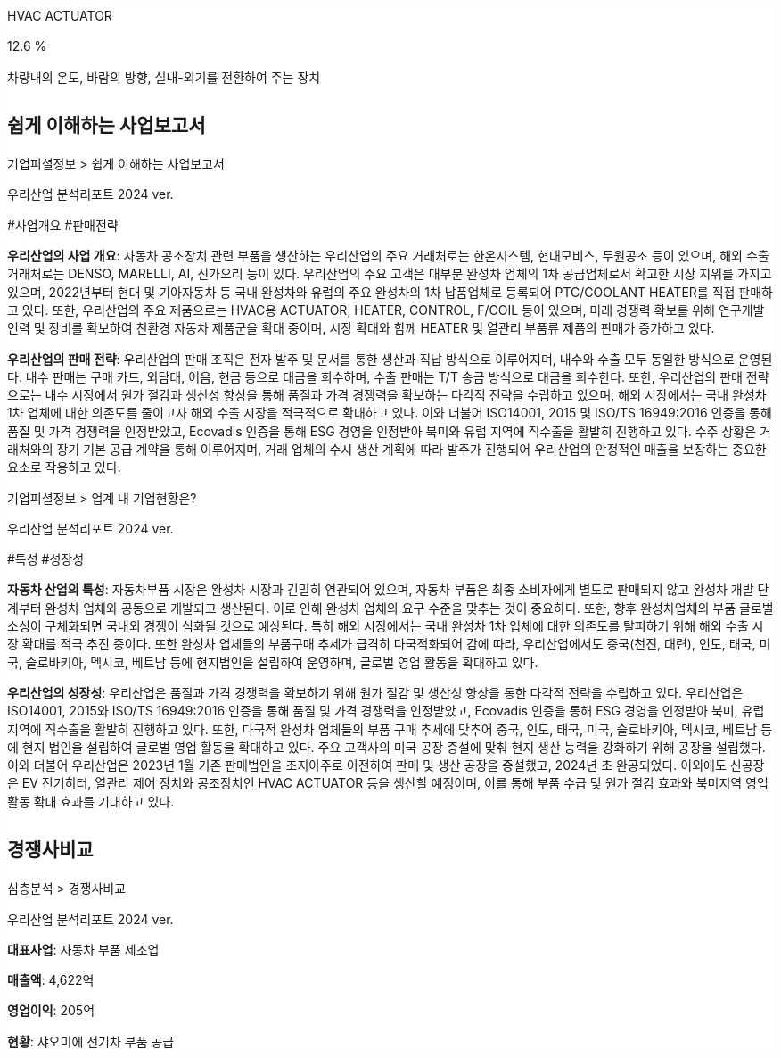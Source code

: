 HVAC ACTUATOR

12.6 %

차량내의 온도, 바람의 방향, 실내-외기를 전환하여 주는 장치

## 쉽게 이해하는 사업보고서

기업피셜정보 > 쉽게 이해하는 사업보고서

우리산업 분석리포트 2024 ver.

#사업개요 #판매전략

**우리산업의 사업 개요**: 자동차 공조장치 관련 부품을 생산하는 우리산업의 주요 거래처로는 한온시스템, 현대모비스, 두원공조 등이 있으며, 해외 수출 거래처로는 DENSO, MARELLI, AI, 신가오리 등이 있다. 우리산업의 주요 고객은 대부분 완성차 업체의 1차 공급업체로서 확고한 시장 지위를 가지고 있으며, 2022년부터 현대 및 기아자동차 등 국내 완성차와 유럽의 주요 완성차의 1차 납품업체로 등록되어 PTC/COOLANT HEATER를 직접 판매하고 있다. 또한, 우리산업의 주요 제품으로는 HVAC용 ACTUATOR, HEATER, CONTROL, F/COIL 등이 있으며, 미래 경쟁력 확보를 위해 연구개발 인력 및 장비를 확보하여 친환경 자동차 제품군을 확대 중이며, 시장 확대와 함께 HEATER 및 열관리 부품류 제품의 판매가 증가하고 있다.

**우리산업의 판매 전략**: 우리산업의 판매 조직은 전자 발주 및 문서를 통한 생산과 직납 방식으로 이루어지며, 내수와 수출 모두 동일한 방식으로 운영된다. 내수 판매는 구매 카드, 외담대, 어음, 현금 등으로 대금을 회수하며, 수출 판매는 T/T 송금 방식으로 대금을 회수한다. 또한, 우리산업의 판매 전략으로는 내수 시장에서 원가 절감과 생산성 향상을 통해 품질과 가격 경쟁력을 확보하는 다각적 전략을 수립하고 있으며, 해외 시장에서는 국내 완성차 1차 업체에 대한 의존도를 줄이고자 해외 수출 시장을 적극적으로 확대하고 있다. 이와 더불어 ISO14001, 2015 및 ISO/TS 16949:2016 인증을 통해 품질 및 가격 경쟁력을 인정받았고, Ecovadis 인증을 통해 ESG 경영을 인정받아 북미와 유럽 지역에 직수출을 활발히 진행하고 있다. 수주 상황은 거래처와의 장기 기본 공급 계약을 통해 이루어지며, 거래 업체의 수시 생산 계획에 따라 발주가 진행되어 우리산업의 안정적인 매출을 보장하는 중요한 요소로 작용하고 있다.

기업피셜정보 > 업계 내 기업현황은?

우리산업 분석리포트 2024 ver.

#특성 #성장성

**자동차 산업의 특성**: 자동차부품 시장은 완성차 시장과 긴밀히 연관되어 있으며, 자동차 부품은 최종 소비자에게 별도로 판매되지 않고 완성차 개발 단계부터 완성차 업체와 공동으로 개발되고 생산된다. 이로 인해 완성차 업체의 요구 수준을 맞추는 것이 중요하다. 또한, 향후 완성차업체의 부품 글로벌 소싱이 구체화되면 국내외 경쟁이 심화될 것으로 예상된다. 특히 해외 시장에서는 국내 완성차 1차 업체에 대한 의존도를 탈피하기 위해 해외 수출 시장 확대를 적극 추진 중이다. 또한 완성차 업체들의 부품구매 추세가 급격히 다국적화되어 감에 따라, 우리산업에서도 중국(천진, 대련), 인도, 태국, 미국, 슬로바키아, 멕시코, 베트남 등에 현지법인을 설립하여 운영하며, 글로벌 영업 활동을 확대하고 있다.

**우리산업의 성장성**: 우리산업은 품질과 가격 경쟁력을 확보하기 위해 원가 절감 및 생산성 향상을 통한 다각적 전략을 수립하고 있다. 우리산업은 ISO14001, 2015와 ISO/TS 16949:2016 인증을 통해 품질 및 가격 경쟁력을 인정받았고, Ecovadis 인증을 통해 ESG 경영을 인정받아 북미, 유럽 지역에 직수출을 활발히 진행하고 있다. 또한, 다국적 완성차 업체들의 부품 구매 추세에 맞추어 중국, 인도, 태국, 미국, 슬로바키아, 멕시코, 베트남 등에 현지 법인을 설립하여 글로벌 영업 활동을 확대하고 있다. 주요 고객사의 미국 공장 증설에 맞춰 현지 생산 능력을 강화하기 위해 공장을 설립했다. 이와 더불어 우리산업은 2023년 1월 기존 판매법인을 조지아주로 이전하여 판매 및 생산 공장을 증설했고, 2024년 초 완공되었다. 이외에도 신공장은 EV 전기히터, 열관리 제어 장치와 공조장치인 HVAC ACTUATOR 등을 생산할 예정이며, 이를 통해 부품 수급 및 원가 절감 효과와 북미지역 영업활동 확대 효과를 기대하고 있다.

## 경쟁사비교

심층분석 > 경쟁사비교

우리산업 분석리포트 2024 ver.

**대표사업**: 자동차 부품 제조업

**매출액**: 4,622억

**영업이익**: 205억

**현황**: 샤오미에 전기차 부품 공급
